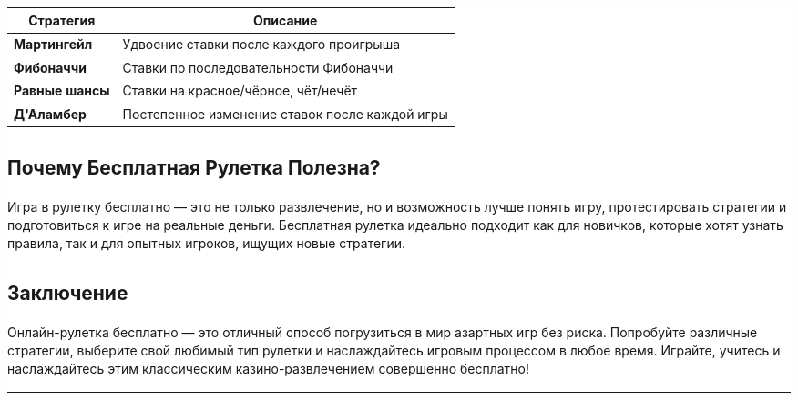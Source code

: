 | Стратегия               | Описание                                           |
|-------------------------|----------------------------------------------------|
| **Мартингейл**          | Удвоение ставки после каждого проигрыша            |
| **Фибоначчи**           | Ставки по последовательности Фибоначчи             |
| **Равные шансы**        | Ставки на красное/чёрное, чёт/нечёт                |
| **Д'Аламбер**           | Постепенное изменение ставок после каждой игры     |

## Почему Бесплатная Рулетка Полезна?

Игра в рулетку бесплатно — это не только развлечение, но и возможность лучше понять игру, протестировать стратегии и подготовиться к игре на реальные деньги. Бесплатная рулетка идеально подходит как для новичков, которые хотят узнать правила, так и для опытных игроков, ищущих новые стратегии.

## Заключение

Онлайн-рулетка бесплатно — это отличный способ погрузиться в мир азартных игр без риска. Попробуйте различные стратегии, выберите свой любимый тип рулетки и наслаждайтесь игровым процессом в любое время. Играйте, учитесь и наслаждайтесь этим классическим казино-развлечением совершенно бесплатно!

---

